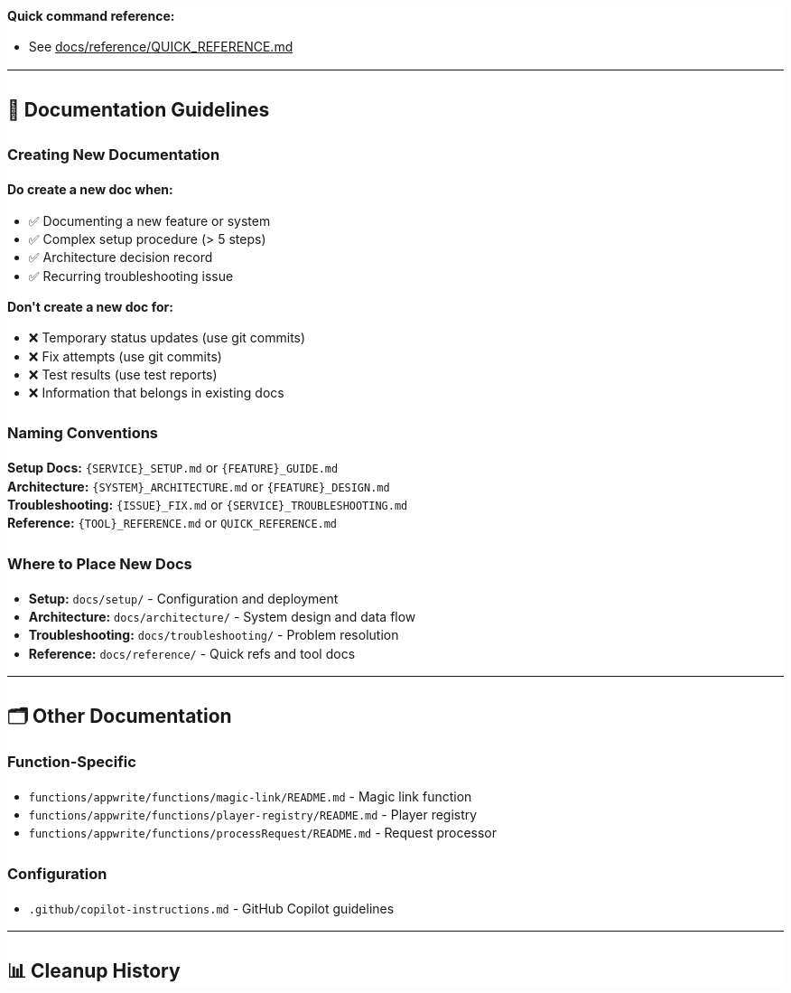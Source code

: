 **Quick command reference:**
- See [docs/reference/QUICK_REFERENCE.md](./docs/reference/QUICK_REFERENCE.md)

---

## 📝 Documentation Guidelines

### Creating New Documentation

**Do create a new doc when:**
- ✅ Documenting a new feature or system
- ✅ Complex setup procedure (> 5 steps)
- ✅ Architecture decision record
- ✅ Recurring troubleshooting issue

**Don't create a new doc for:**
- ❌ Temporary status updates (use git commits)
- ❌ Fix attempts (use git commits)
- ❌ Test results (use test reports)
- ❌ Information that belongs in existing docs

### Naming Conventions

**Setup Docs:** `{SERVICE}_SETUP.md` or `{FEATURE}_GUIDE.md`  
**Architecture:** `{SYSTEM}_ARCHITECTURE.md` or `{FEATURE}_DESIGN.md`  
**Troubleshooting:** `{ISSUE}_FIX.md` or `{SERVICE}_TROUBLESHOOTING.md`  
**Reference:** `{TOOL}_REFERENCE.md` or `QUICK_REFERENCE.md`

### Where to Place New Docs

- **Setup:** `docs/setup/` - Configuration and deployment
- **Architecture:** `docs/architecture/` - System design and data flow
- **Troubleshooting:** `docs/troubleshooting/` - Problem resolution
- **Reference:** `docs/reference/` - Quick refs and tool docs

---

## 🗂️ Other Documentation

### Function-Specific
- `functions/appwrite/functions/magic-link/README.md` - Magic link function
- `functions/appwrite/functions/player-registry/README.md` - Player registry
- `functions/appwrite/functions/processRequest/README.md` - Request processor

### Configuration
- `.github/copilot-instructions.md` - GitHub Copilot guidelines

---

## 📊 Cleanup History

